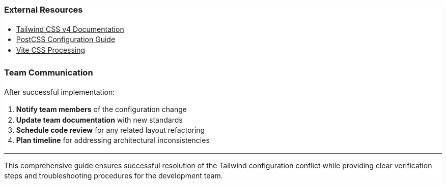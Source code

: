 ### External Resources

- [Tailwind CSS v4 Documentation](https://tailwindcss.com/docs)
- [PostCSS Configuration Guide](https://postcss.org/docs/)
- [Vite CSS Processing](https://vitejs.dev/guide/features.html#css)

### Team Communication

After successful implementation:

1. **Notify team members** of the configuration change
2. **Update team documentation** with new standards
3. **Schedule code review** for any related layout refactoring
4. **Plan timeline** for addressing architectural inconsistencies

---

This comprehensive guide ensures successful resolution of the Tailwind configuration conflict while providing clear verification steps and troubleshooting procedures for the development team.
